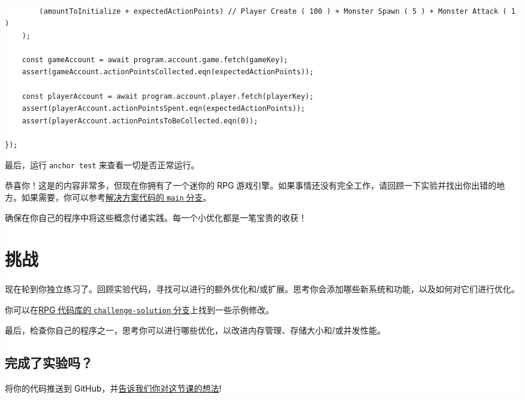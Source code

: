 ```tsx
        (amountToInitialize + expectedActionPoints) // Player Create ( 100 ) + Monster Spawn ( 5 ) + Monster Attack ( 1 )
    );

    const gameAccount = await program.account.game.fetch(gameKey);
    assert(gameAccount.actionPointsCollected.eqn(expectedActionPoints));

    const playerAccount = await program.account.player.fetch(playerKey);
    assert(playerAccount.actionPointsSpent.eqn(expectedActionPoints));
    assert(playerAccount.actionPointsToBeCollected.eqn(0));

});
```

最后，运行 `anchor test` 来查看一切是否正常运行。

恭喜你！这是的内容非常多，但现在你拥有了一个迷你的 RPG 游戏引擎。如果事情还没有完全工作，请回顾一下实验并找出你出错的地方。如果需要，你可以参考[解决方案代码的 `main` 分支](https://github.com/Unboxed-Software/anchor-rpg)。

确保在你自己的程序中将这些概念付诸实践。每一个小优化都是一笔宝贵的收获！

# 挑战

现在轮到你独立练习了。回顾实验代码，寻找可以进行的额外优化和/或扩展。思考你会添加哪些新系统和功能，以及如何对它们进行优化。

你可以在[RPG 代码库的 `challenge-solution` 分支](https://github.com/Unboxed-Software/anchor-rpg/tree/challenge-solution)上找到一些示例修改。

最后，检查你自己的程序之一，思考你可以进行哪些优化，以改进内存管理、存储大小和/或并发性能。

## 完成了实验吗？

将你的代码推送到 GitHub，并[告诉我们你对这节课的想法](https://form.typeform.com/to/IPH0UGz7#answers-lesson=4a628916-91f5-46a9-8eb0-6ba453aa6ca6)!